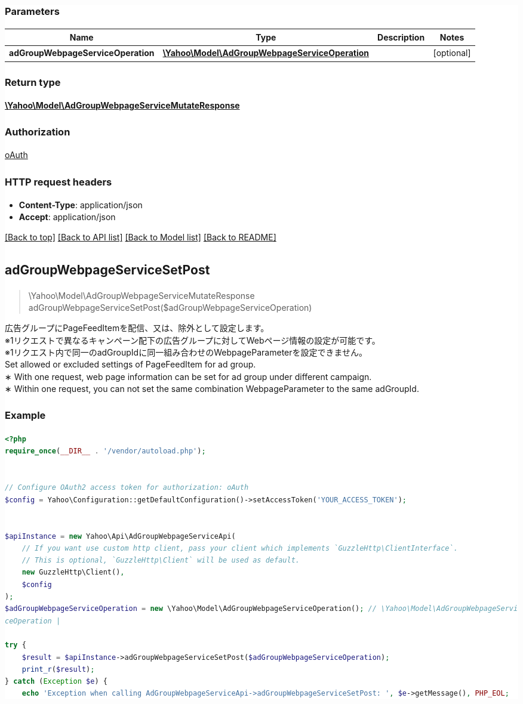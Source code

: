 ### Parameters


Name | Type | Description  | Notes
------------- | ------------- | ------------- | -------------
 **adGroupWebpageServiceOperation** | [**\Yahoo\Model\AdGroupWebpageServiceOperation**](../Model/AdGroupWebpageServiceOperation.md)|  | [optional]

### Return type

[**\Yahoo\Model\AdGroupWebpageServiceMutateResponse**](../Model/AdGroupWebpageServiceMutateResponse.md)

### Authorization

[oAuth](../../README.md#oAuth)

### HTTP request headers

- **Content-Type**: application/json
- **Accept**: application/json

[[Back to top]](#) [[Back to API list]](../../README.md#documentation-for-api-endpoints)
[[Back to Model list]](../../README.md#documentation-for-models)
[[Back to README]](../../README.md)


## adGroupWebpageServiceSetPost

> \Yahoo\Model\AdGroupWebpageServiceMutateResponse adGroupWebpageServiceSetPost($adGroupWebpageServiceOperation)



<div lang=\"ja\">広告グループにPageFeedItemを配信、又は、除外として設定します。<br>※1リクエストで異なるキャンペーン配下の広告グループに対してWebページ情報の設定が可能です。<br>※1リクエスト内で同一のadGroupIdに同一組み合わせのWebpageParameterを設定できません。</div><div lang=\"en\">Set allowed or excluded settings of PageFeedItem for ad group. <br>∗ With one request, web page information can be set for ad group under different campaign. <br>∗ Within one request, you can not set the same combination WebpageParameter to the same adGroupId.</div>

### Example

```php
<?php
require_once(__DIR__ . '/vendor/autoload.php');


// Configure OAuth2 access token for authorization: oAuth
$config = Yahoo\Configuration::getDefaultConfiguration()->setAccessToken('YOUR_ACCESS_TOKEN');


$apiInstance = new Yahoo\Api\AdGroupWebpageServiceApi(
    // If you want use custom http client, pass your client which implements `GuzzleHttp\ClientInterface`.
    // This is optional, `GuzzleHttp\Client` will be used as default.
    new GuzzleHttp\Client(),
    $config
);
$adGroupWebpageServiceOperation = new \Yahoo\Model\AdGroupWebpageServiceOperation(); // \Yahoo\Model\AdGroupWebpageServiceOperation | 

try {
    $result = $apiInstance->adGroupWebpageServiceSetPost($adGroupWebpageServiceOperation);
    print_r($result);
} catch (Exception $e) {
    echo 'Exception when calling AdGroupWebpageServiceApi->adGroupWebpageServiceSetPost: ', $e->getMessage(), PHP_EOL;
```